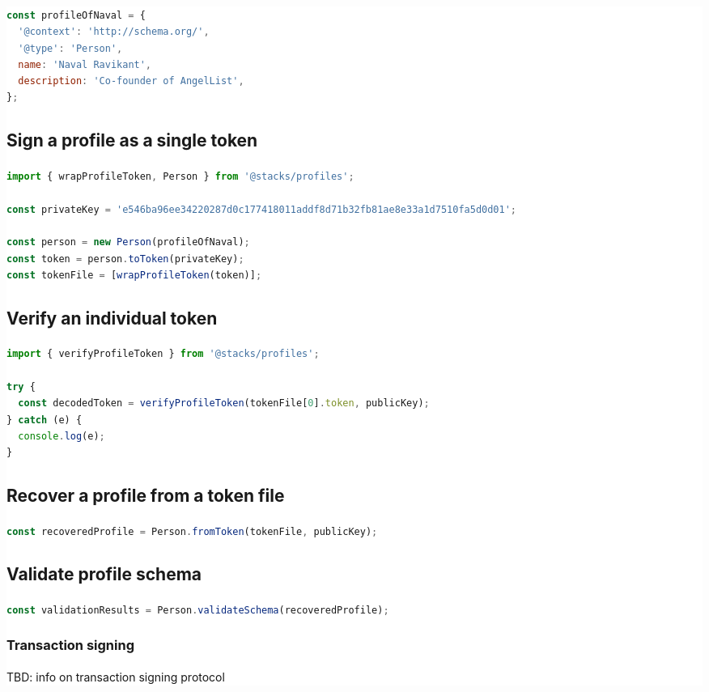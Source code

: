 ```jsx
const profileOfNaval = {
  '@context': 'http://schema.org/',
  '@type': 'Person',
  name: 'Naval Ravikant',
  description: 'Co-founder of AngelList',
};
```

## Sign a profile as a single token

```jsx
import { wrapProfileToken, Person } from '@stacks/profiles';

const privateKey = 'e546ba96ee34220287d0c177418011addf8d71b32fb81ae8e33a1d7510fa5d0d01';

const person = new Person(profileOfNaval);
const token = person.toToken(privateKey);
const tokenFile = [wrapProfileToken(token)];
```

## Verify an individual token

```jsx
import { verifyProfileToken } from '@stacks/profiles';

try {
  const decodedToken = verifyProfileToken(tokenFile[0].token, publicKey);
} catch (e) {
  console.log(e);
}
```

## Recover a profile from a token file

```jsx
const recoveredProfile = Person.fromToken(tokenFile, publicKey);
```

## Validate profile schema

```jsx
const validationResults = Person.validateSchema(recoveredProfile);
```

### Transaction signing

TBD: info on transaction signing protocol
